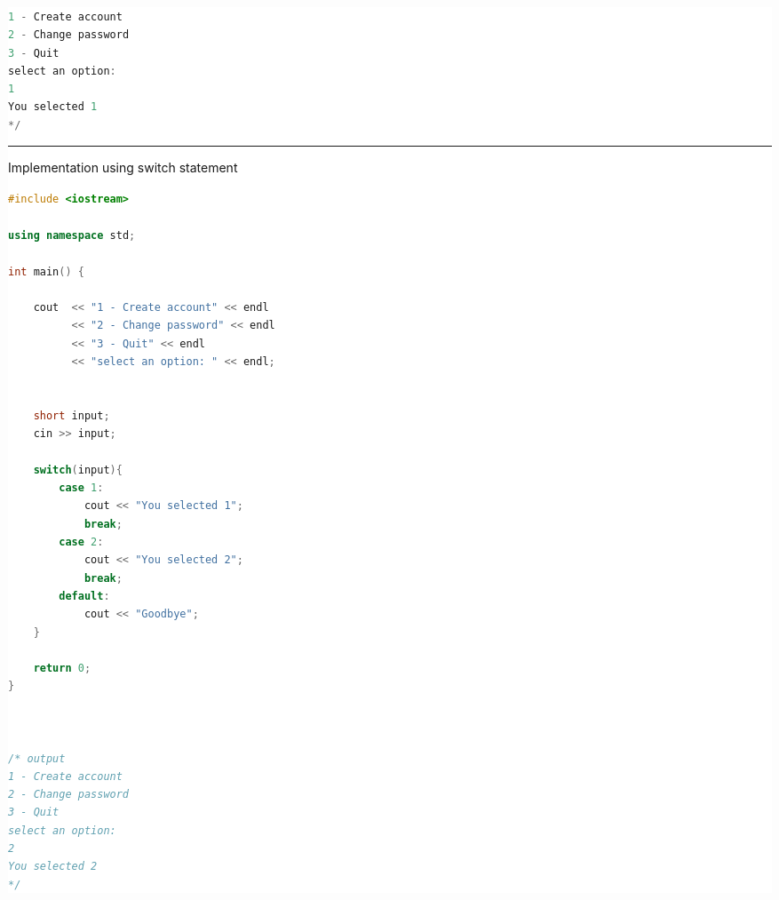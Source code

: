 ```cpp
1 - Create account
2 - Change password
3 - Quit
select an option:
1
You selected 1
*/
```

---

Implementation using switch statement

```cpp
#include <iostream>

using namespace std;

int main() {

    cout  << "1 - Create account" << endl
          << "2 - Change password" << endl
          << "3 - Quit" << endl
          << "select an option: " << endl;


    short input;
    cin >> input;

    switch(input){
        case 1:
            cout << "You selected 1";
            break;
        case 2:
            cout << "You selected 2";
            break;
        default:
            cout << "Goodbye";
    }

    return 0;
}



/* output
1 - Create account
2 - Change password
3 - Quit
select an option:
2
You selected 2
*/
```

